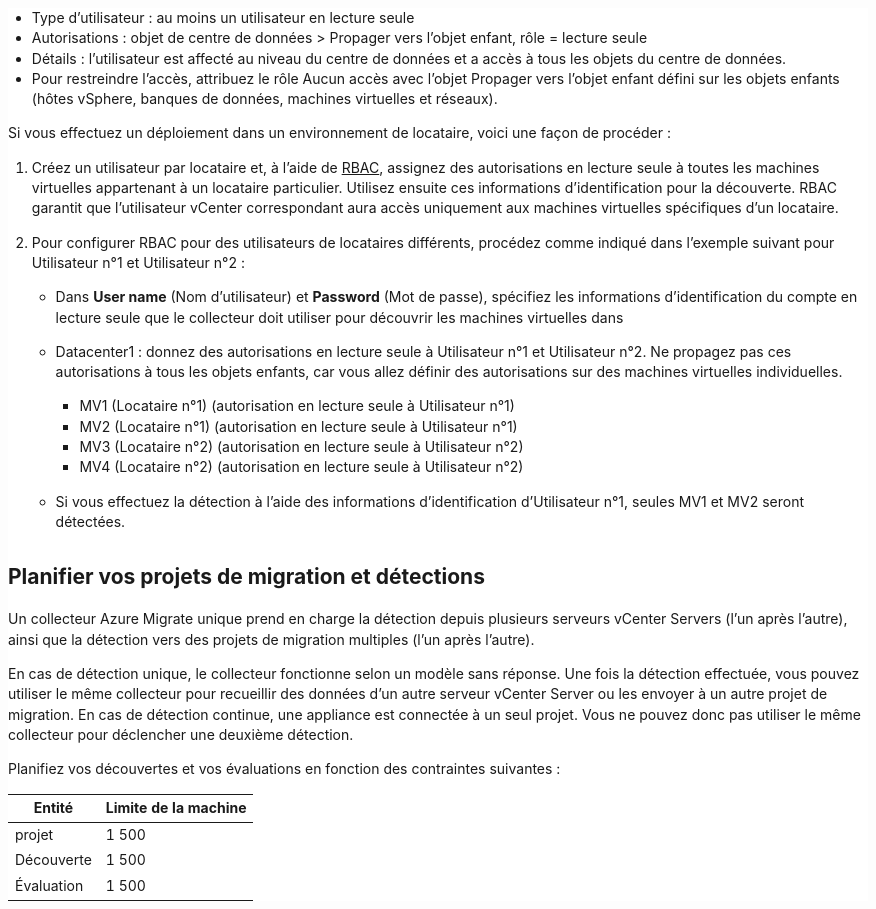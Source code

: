 - Type d’utilisateur : au moins un utilisateur en lecture seule
- Autorisations : objet de centre de données > Propager vers l’objet enfant, rôle = lecture seule
- Détails : l’utilisateur est affecté au niveau du centre de données et a accès à tous les objets du centre de données.
- Pour restreindre l’accès, attribuez le rôle Aucun accès avec l’objet Propager vers l’objet enfant défini sur les objets enfants (hôtes vSphere, banques de données, machines virtuelles et réseaux).

Si vous effectuez un déploiement dans un environnement de locataire, voici une façon de procéder :

1.  Créez un utilisateur par locataire et, à l’aide de [RBAC](https://docs.microsoft.com/azure/role-based-access-control/role-assignments-portal), assignez des autorisations en lecture seule à toutes les machines virtuelles appartenant à un locataire particulier. Utilisez ensuite ces informations d’identification pour la découverte. RBAC garantit que l’utilisateur vCenter correspondant aura accès uniquement aux machines virtuelles spécifiques d’un locataire.
2. Pour configurer RBAC pour des utilisateurs de locataires différents, procédez comme indiqué dans l’exemple suivant pour Utilisateur n°1 et Utilisateur n°2 :

    - Dans **User name** (Nom d’utilisateur) et **Password** (Mot de passe), spécifiez les informations d’identification du compte en lecture seule que le collecteur doit utiliser pour découvrir les machines virtuelles dans
    - Datacenter1 : donnez des autorisations en lecture seule à Utilisateur n°1 et Utilisateur n°2. Ne propagez pas ces autorisations à tous les objets enfants, car vous allez définir des autorisations sur des machines virtuelles individuelles.

      - MV1 (Locataire n°1) (autorisation en lecture seule à Utilisateur n°1)
      - MV2 (Locataire n°1) (autorisation en lecture seule à Utilisateur n°1)
      - MV3 (Locataire n°2) (autorisation en lecture seule à Utilisateur n°2)
      - MV4 (Locataire n°2) (autorisation en lecture seule à Utilisateur n°2)

   - Si vous effectuez la détection à l’aide des informations d’identification d’Utilisateur n°1, seules MV1 et MV2 seront détectées.

## <a name="plan-your-migration-projects-and-discoveries"></a>Planifier vos projets de migration et détections

Un collecteur Azure Migrate unique prend en charge la détection depuis plusieurs serveurs vCenter Servers (l’un après l’autre), ainsi que la détection vers des projets de migration multiples (l’un après l’autre).

En cas de détection unique, le collecteur fonctionne selon un modèle sans réponse. Une fois la détection effectuée, vous pouvez utiliser le même collecteur pour recueillir des données d’un autre serveur vCenter Server ou les envoyer à un autre projet de migration. En cas de détection continue, une appliance est connectée à un seul projet. Vous ne pouvez donc pas utiliser le même collecteur pour déclencher une deuxième détection.

Planifiez vos découvertes et vos évaluations en fonction des contraintes suivantes :

| **Entité** | **Limite de la machine** |
| ---------- | ----------------- |
| projet    | 1 500             |
| Découverte  | 1 500             |
| Évaluation | 1 500             |
